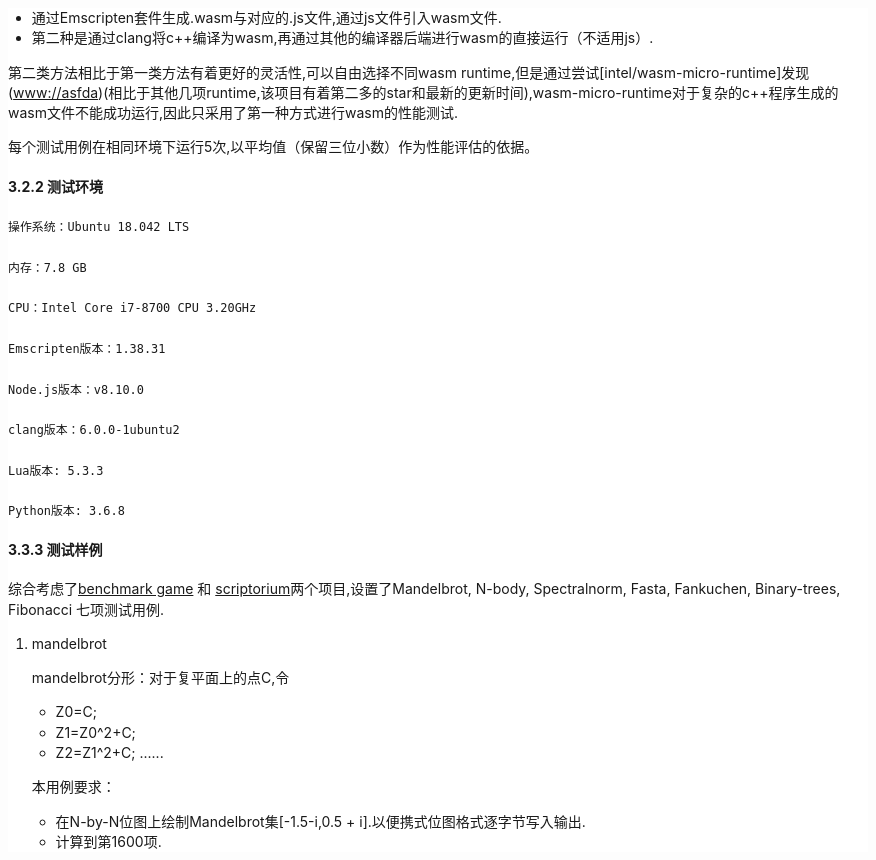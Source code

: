 - 通过Emscripten套件生成.wasm与对应的.js文件,通过js文件引入wasm文件.
- 第二种是通过clang将c++编译为wasm,再通过其他的编译器后端进行wasm的直接运行（不适用js）.

第二类方法相比于第一类方法有着更好的灵活性,可以自由选择不同wasm runtime,但是通过尝试[intel/wasm-micro-runtime]发现([www://asfda](https://github.com/intel/wasm-micro-runtime))(相比于其他几项runtime,该项目有着第二多的star和最新的更新时间),wasm-micro-runtime对于复杂的c++程序生成的wasm文件不能成功运行,因此只采用了第一种方式进行wasm的性能测试.

每个测试用例在相同环境下运行5次,以平均值（保留三位小数）作为性能评估的依据。

#### 3.2.2 测试环境

    操作系统：Ubuntu 18.042 LTS

    内存：7.8 GB

    CPU：Intel Core i7-8700 CPU 3.20GHz 

    Emscripten版本：1.38.31

    Node.js版本：v8.10.0 

    clang版本：6.0.0-1ubuntu2

    Lua版本: 5.3.3

    Python版本: 3.6.8

#### 3.3.3 测试样例

综合考虑了[benchmark game](https://benchmarksgame-team.pages.debian.net/benchmarksgame/index.html) 和 [scriptorium](https://github.com/r-lyeh-archived/scriptorium)两个项目,设置了Mandelbrot, N-body, Spectralnorm, Fasta, Fankuchen, Binary-trees, Fibonacci 七项测试用例.

1. mandelbrot
  
   mandelbrot分形：对于复平面上的点C,令
   - Z0=C;
   - Z1=Z0^2+C;
   - Z2=Z1^2+C; ......

   本用例要求：
   - 在N-by-N位图上绘制Mandelbrot集[-1.5-i,0.5 + i].以便携式位图格式逐字节写入输出.
   - 计算到第1600项.
  